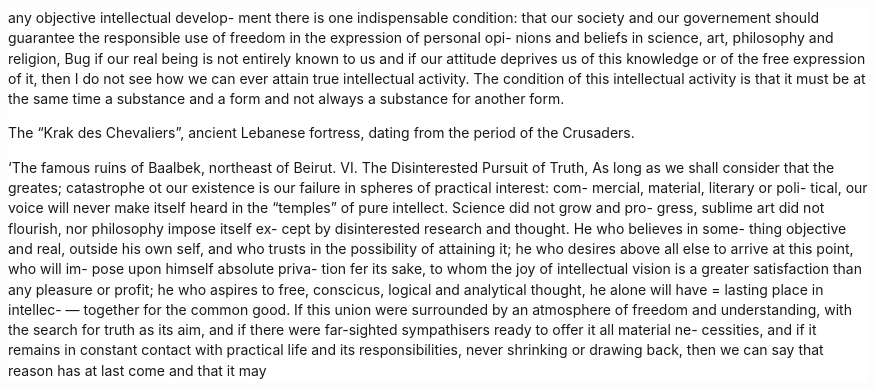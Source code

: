 any objective intellectual develop- 
ment there is one indispensable 
condition: that our society and 
our governement should guarantee 
the responsible use of freedom in 
the expression of personal opi- 
nions and beliefs in science, art, 
philosophy and religion, Bug if 
our real being is not entirely 
known to us and if our attitude 
deprives us of this knowledge or 
of the free expression of it, then 
I do not see how we can ever 
attain true intellectual activity. 
The condition of this intellectual 
activity is that it must be at the 
same time a substance and a 
form and not always a substance 
for another form. 
 
The “Krak des Chevaliers”, ancient Lebanese fortress, dating from the period of the Crusaders. 
 
‘The famous ruins of Baalbek, northeast of Beirut. 
VI. The Disinterested Pursuit 
of Truth, 
As long as we shall consider 
that the greates; catastrophe ot 
our existence is our failure in 
spheres of practical interest: com- 
mercial, material, literary or poli- 
tical, our voice will never make 
itself heard in the “temples” of 
pure intellect. 
Science did not grow and pro- 
gress, sublime art did not flourish, 
nor philosophy impose itself ex- 
cept by disinterested research and 
thought. He who believes in some- 
thing objective and real, outside 
his own self, and who trusts in 
the possibility of attaining it; he 
who desires above all else to 
arrive at this point, who will im- 
pose upon himself absolute priva- 
tion fer its sake, to whom the 
joy of intellectual vision is a 
greater satisfaction than any 
pleasure or profit; he who aspires 
to free, conscicus, logical and 
analytical thought, he alone will 
have = lasting place in intellec-   — 
together for the common good. 
If this union were surrounded by 
an atmosphere of freedom and 
understanding, with the search 
for truth as its aim, and if there 
were far-sighted sympathisers 
ready to offer it all material ne- 
cessities, and if it remains in 
constant contact with practical 
life and its responsibilities, never 
shrinking or drawing back, then 
we can say that reason has at 
last come and that it may 